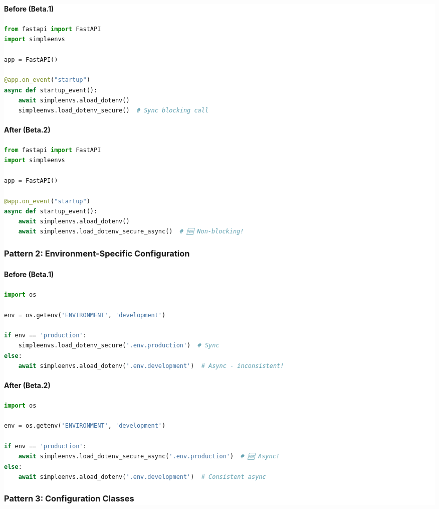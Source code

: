 #### Before (Beta.1)
```python
from fastapi import FastAPI
import simpleenvs

app = FastAPI()

@app.on_event("startup")
async def startup_event():
    await simpleenvs.aload_dotenv()
    simpleenvs.load_dotenv_secure()  # Sync blocking call
```

#### After (Beta.2)
```python
from fastapi import FastAPI
import simpleenvs

app = FastAPI()

@app.on_event("startup")
async def startup_event():
    await simpleenvs.aload_dotenv()
    await simpleenvs.load_dotenv_secure_async()  # 🆕 Non-blocking!
```

### Pattern 2: Environment-Specific Configuration

#### Before (Beta.1)
```python
import os

env = os.getenv('ENVIRONMENT', 'development')

if env == 'production':
    simpleenvs.load_dotenv_secure('.env.production')  # Sync
else:
    await simpleenvs.aload_dotenv('.env.development')  # Async - inconsistent!
```

#### After (Beta.2)
```python
import os

env = os.getenv('ENVIRONMENT', 'development')

if env == 'production':
    await simpleenvs.load_dotenv_secure_async('.env.production')  # 🆕 Async!
else:
    await simpleenvs.aload_dotenv('.env.development')  # Consistent async
```

### Pattern 3: Configuration Classes
